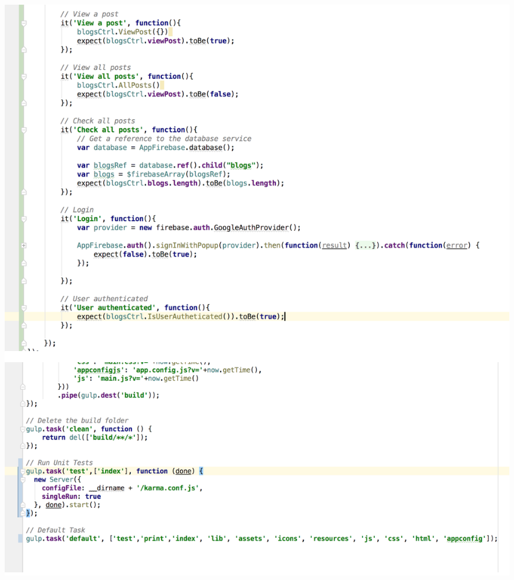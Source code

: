 ![unit tests](https://github.com/BrainCradle/CSCIE-71-Project/blob/master/UnitTests2.png)
 
![unit tests](https://github.com/BrainCradle/CSCIE-71-Project/blob/master/UnitTests3.png)
